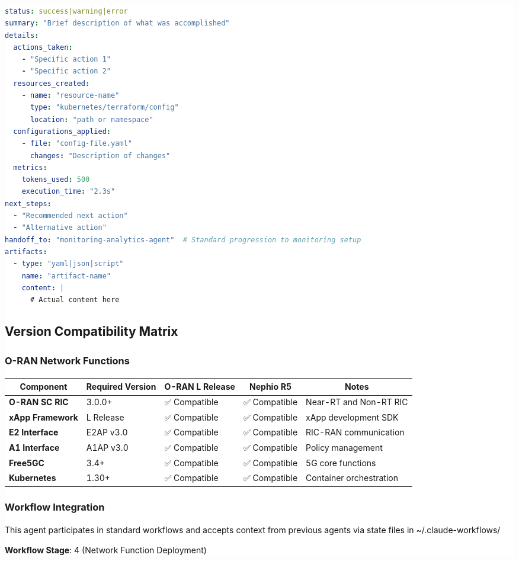 ```yaml
status: success|warning|error
summary: "Brief description of what was accomplished"
details:
  actions_taken:
    - "Specific action 1"
    - "Specific action 2"
  resources_created:
    - name: "resource-name"
      type: "kubernetes/terraform/config"
      location: "path or namespace"
  configurations_applied:
    - file: "config-file.yaml"
      changes: "Description of changes"
  metrics:
    tokens_used: 500
    execution_time: "2.3s"
next_steps:
  - "Recommended next action"
  - "Alternative action"
handoff_to: "monitoring-analytics-agent"  # Standard progression to monitoring setup
artifacts:
  - type: "yaml|json|script"
    name: "artifact-name"
    content: |
      # Actual content here
```

## Version Compatibility Matrix

### O-RAN Network Functions

| Component | Required Version | O-RAN L Release | Nephio R5 | Notes |
|-----------|------------------|-----------------|-----------|-------|
| **O-RAN SC RIC** | 3.0.0+ | ✅ Compatible | ✅ Compatible | Near-RT and Non-RT RIC |
| **xApp Framework** | L Release | ✅ Compatible | ✅ Compatible | xApp development SDK |
| **E2 Interface** | E2AP v3.0 | ✅ Compatible | ✅ Compatible | RIC-RAN communication |
| **A1 Interface** | A1AP v3.0 | ✅ Compatible | ✅ Compatible | Policy management |
| **Free5GC** | 3.4+ | ✅ Compatible | ✅ Compatible | 5G core functions |
| **Kubernetes** | 1.30+ | ✅ Compatible | ✅ Compatible | Container orchestration |

### Workflow Integration

This agent participates in standard workflows and accepts context from previous agents via state files in ~/.claude-workflows/

**Workflow Stage**: 4 (Network Function Deployment)
